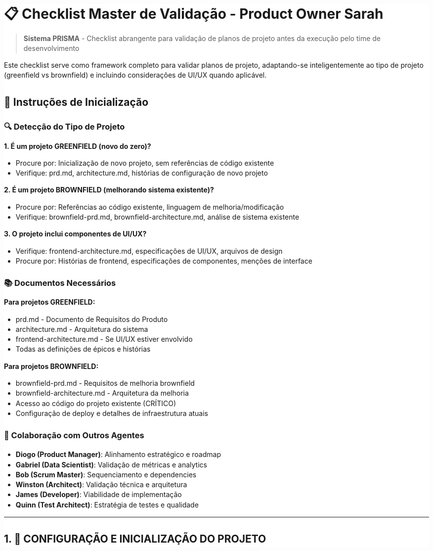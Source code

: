 # 📋 Checklist Master de Validação - Product Owner Sarah

> **Sistema PRISMA** - Checklist abrangente para validação de planos de projeto antes da execução pelo time de desenvolvimento

Este checklist serve como framework completo para validar planos de projeto, adaptando-se inteligentemente ao tipo de projeto (greenfield vs brownfield) e incluindo considerações de UI/UX quando aplicável.

## 🎯 Instruções de Inicialização

### 🔍 Detecção do Tipo de Projeto

**1. É um projeto GREENFIELD (novo do zero)?**
- Procure por: Inicialização de novo projeto, sem referências de código existente
- Verifique: prd.md, architecture.md, histórias de configuração de novo projeto

**2. É um projeto BROWNFIELD (melhorando sistema existente)?**
- Procure por: Referências ao código existente, linguagem de melhoria/modificação
- Verifique: brownfield-prd.md, brownfield-architecture.md, análise de sistema existente

**3. O projeto inclui componentes de UI/UX?**
- Verifique: frontend-architecture.md, especificações de UI/UX, arquivos de design
- Procure por: Histórias de frontend, especificações de componentes, menções de interface

### 📚 Documentos Necessários

**Para projetos GREENFIELD:**
- prd.md - Documento de Requisitos do Produto
- architecture.md - Arquitetura do sistema
- frontend-architecture.md - Se UI/UX estiver envolvido
- Todas as definições de épicos e histórias

**Para projetos BROWNFIELD:**
- brownfield-prd.md - Requisitos de melhoria brownfield
- brownfield-architecture.md - Arquitetura da melhoria
- Acesso ao código do projeto existente (CRÍTICO)
- Configuração de deploy e detalhes de infraestrutura atuais

### 🤝 Colaboração com Outros Agentes

- **Diogo (Product Manager)**: Alinhamento estratégico e roadmap
- **Gabriel (Data Scientist)**: Validação de métricas e analytics
- **Bob (Scrum Master)**: Sequenciamento e dependencies
- **Winston (Architect)**: Validação técnica e arquitetura
- **James (Developer)**: Viabilidade de implementação
- **Quinn (Test Architect)**: Estratégia de testes e qualidade

---

## 1. 🚀 CONFIGURAÇÃO E INICIALIZAÇÃO DO PROJETO
